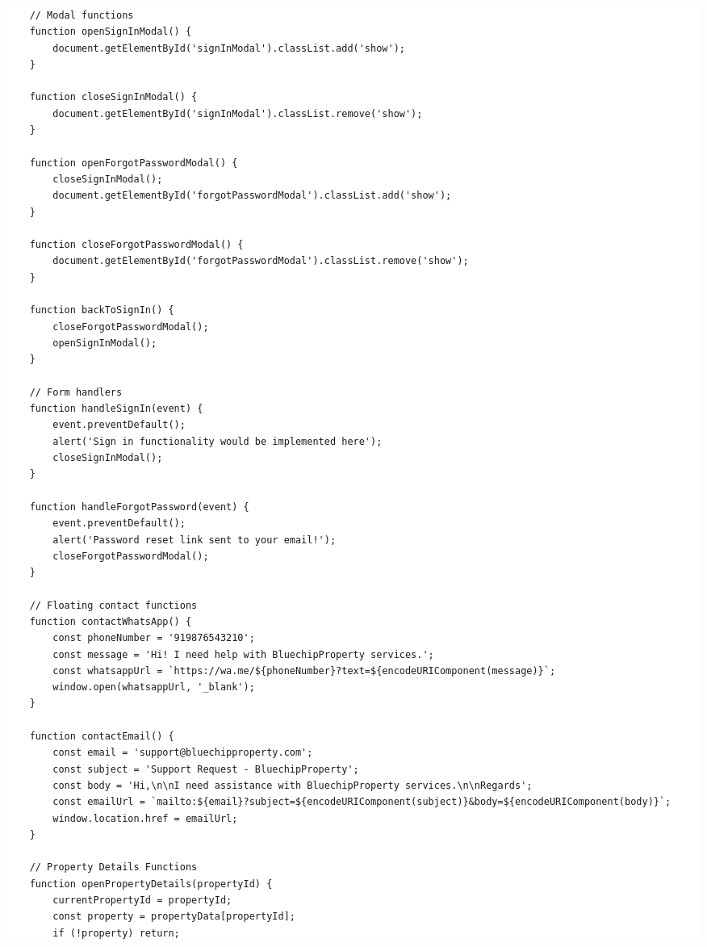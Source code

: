         // Modal functions
        function openSignInModal() {
            document.getElementById('signInModal').classList.add('show');
        }

        function closeSignInModal() {
            document.getElementById('signInModal').classList.remove('show');
        }

        function openForgotPasswordModal() {
            closeSignInModal();
            document.getElementById('forgotPasswordModal').classList.add('show');
        }

        function closeForgotPasswordModal() {
            document.getElementById('forgotPasswordModal').classList.remove('show');
        }

        function backToSignIn() {
            closeForgotPasswordModal();
            openSignInModal();
        }

        // Form handlers
        function handleSignIn(event) {
            event.preventDefault();
            alert('Sign in functionality would be implemented here');
            closeSignInModal();
        }

        function handleForgotPassword(event) {
            event.preventDefault();
            alert('Password reset link sent to your email!');
            closeForgotPasswordModal();
        }

        // Floating contact functions
        function contactWhatsApp() {
            const phoneNumber = '919876543210';
            const message = 'Hi! I need help with BluechipProperty services.';
            const whatsappUrl = `https://wa.me/${phoneNumber}?text=${encodeURIComponent(message)}`;
            window.open(whatsappUrl, '_blank');
        }

        function contactEmail() {
            const email = 'support@bluechipproperty.com';
            const subject = 'Support Request - BluechipProperty';
            const body = 'Hi,\n\nI need assistance with BluechipProperty services.\n\nRegards';
            const emailUrl = `mailto:${email}?subject=${encodeURIComponent(subject)}&body=${encodeURIComponent(body)}`;
            window.location.href = emailUrl;
        }

        // Property Details Functions
        function openPropertyDetails(propertyId) {
            currentPropertyId = propertyId;
            const property = propertyData[propertyId];
            if (!property) return;
